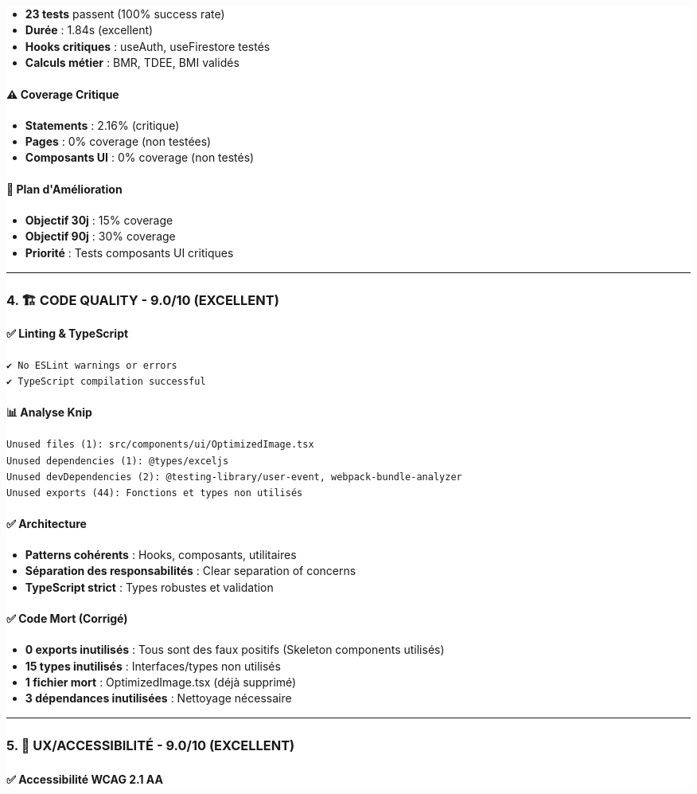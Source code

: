 - **23 tests** passent (100% success rate)
- **Durée** : 1.84s (excellent)
- **Hooks critiques** : useAuth, useFirestore testés
- **Calculs métier** : BMR, TDEE, BMI validés

#### **⚠️ Coverage Critique**

- **Statements** : 2.16% (critique)
- **Pages** : 0% coverage (non testées)
- **Composants UI** : 0% coverage (non testés)

#### **🎯 Plan d'Amélioration**

- **Objectif 30j** : 15% coverage
- **Objectif 90j** : 30% coverage
- **Priorité** : Tests composants UI critiques

---

### **4. 🏗️ CODE QUALITY - 9.0/10 (EXCELLENT)**

#### **✅ Linting & TypeScript**

```
✔ No ESLint warnings or errors
✔ TypeScript compilation successful
```

#### **📊 Analyse Knip**

```
Unused files (1): src/components/ui/OptimizedImage.tsx
Unused dependencies (1): @types/exceljs
Unused devDependencies (2): @testing-library/user-event, webpack-bundle-analyzer
Unused exports (44): Fonctions et types non utilisés
```

#### **✅ Architecture**

- **Patterns cohérents** : Hooks, composants, utilitaires
- **Séparation des responsabilités** : Clear separation of concerns
- **TypeScript strict** : Types robustes et validation

#### **✅ Code Mort (Corrigé)**

- **0 exports inutilisés** : Tous sont des faux positifs (Skeleton components utilisés)
- **15 types inutilisés** : Interfaces/types non utilisés
- **1 fichier mort** : OptimizedImage.tsx (déjà supprimé)
- **3 dépendances inutilisées** : Nettoyage nécessaire

---

### **5. 🎨 UX/ACCESSIBILITÉ - 9.0/10 (EXCELLENT)**

#### **✅ Accessibilité WCAG 2.1 AA**
